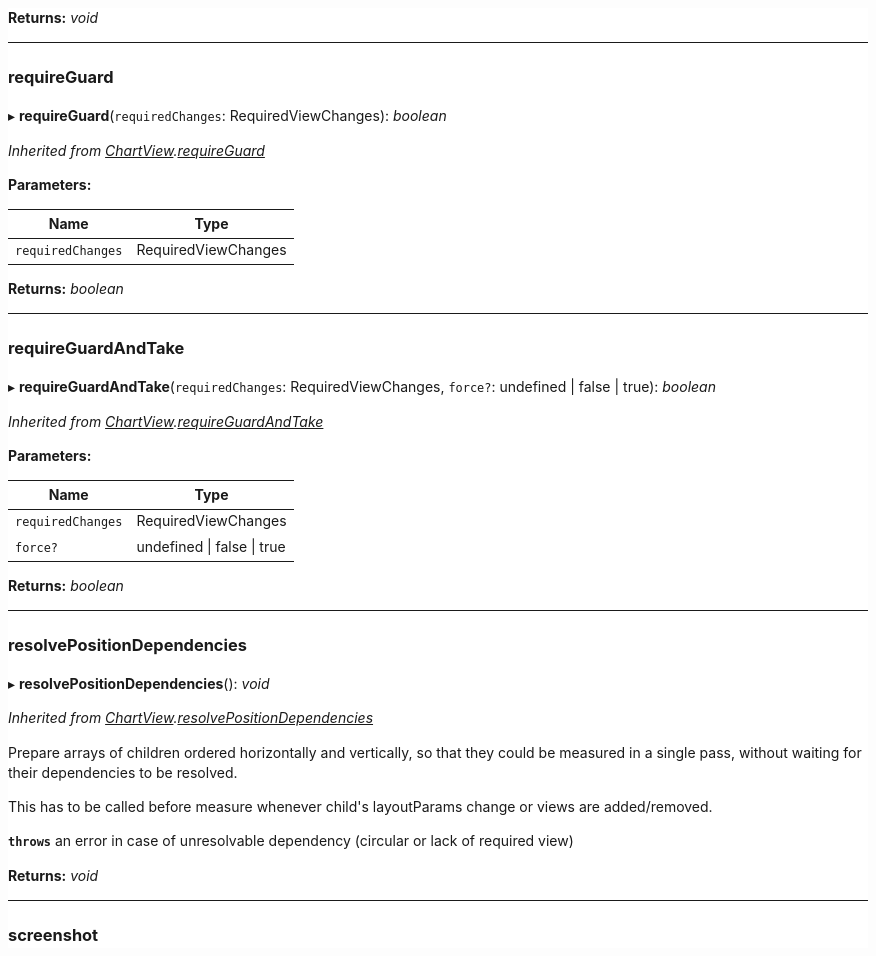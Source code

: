 **Returns:** *void*

___

###  requireGuard

▸ **requireGuard**(`requiredChanges`: RequiredViewChanges): *boolean*

*Inherited from [ChartView](chartview.md).[requireGuard](chartview.md#requireguard)*

**Parameters:**

Name | Type |
------ | ------ |
`requiredChanges` | RequiredViewChanges |

**Returns:** *boolean*

___

###  requireGuardAndTake

▸ **requireGuardAndTake**(`requiredChanges`: RequiredViewChanges, `force?`: undefined | false | true): *boolean*

*Inherited from [ChartView](chartview.md).[requireGuardAndTake](chartview.md#requireguardandtake)*

**Parameters:**

Name | Type |
------ | ------ |
`requiredChanges` | RequiredViewChanges |
`force?` | undefined &#124; false &#124; true |

**Returns:** *boolean*

___

###  resolvePositionDependencies

▸ **resolvePositionDependencies**(): *void*

*Inherited from [ChartView](chartview.md).[resolvePositionDependencies](chartview.md#resolvepositiondependencies)*

Prepare arrays of children ordered horizontally and vertically,
so that they could be measured in a single pass,
without waiting for their dependencies to be resolved.

This has to be called before measure whenever child's layoutParams change or views are added/removed.

**`throws`** an error in case of unresolvable dependency (circular or lack of required view)

**Returns:** *void*

___

###  screenshot

